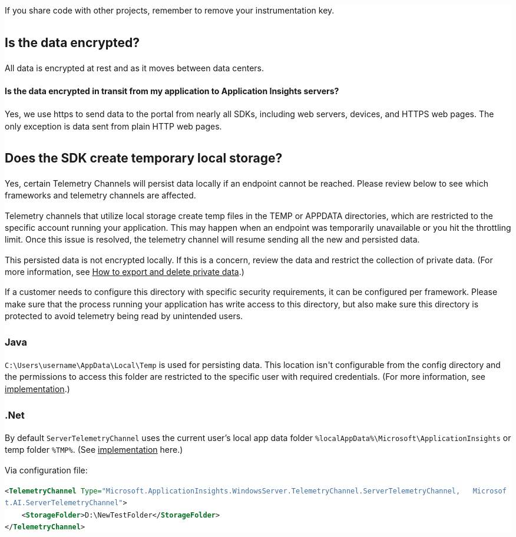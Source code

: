 If you share code with other projects, remember to remove your instrumentation key.

## Is the data encrypted?
All data is encrypted at rest and as it moves between data centers.

#### Is the data encrypted in transit from my application to Application Insights servers?
Yes, we use https to send data to the portal from nearly all SDKs, including web servers, devices, and HTTPS web pages. The only exception is data sent from plain HTTP web pages.

## Does the SDK create temporary local storage?

Yes, certain Telemetry Channels will persist data locally if an endpoint cannot be reached. Please review below to see which frameworks and telemetry channels are affected.

Telemetry channels that utilize local storage create temp files in the TEMP or APPDATA directories, which are restricted to the specific account running your application. This may happen when an endpoint was temporarily unavailable or you hit the throttling limit. Once this issue is resolved, the telemetry channel will resume sending all the new and persisted data.

This persisted data is not encrypted locally. If this is a concern, review the data and restrict the collection of private data. (For more information, see [How to export and delete private data](https://docs.microsoft.com/azure/application-insights/app-insights-customer-data#how-to-export-and-delete-private-data).)

If a customer needs to configure this directory with specific security requirements, it can be configured per framework. Please make sure that the process running your application has write access to this directory, but also make sure this directory is protected to avoid telemetry being read by unintended users.

### Java

`C:\Users\username\AppData\Local\Temp` is used for persisting data. This location isn't configurable from the config directory and the permissions to access this folder are restricted to the specific user with required credentials. (For more information, see [implementation](https://github.com/Microsoft/ApplicationInsights-Java/blob/40809cb6857231e572309a5901e1227305c27c1a/core/src/main/java/com/microsoft/applicationinsights/internal/util/LocalFileSystemUtils.java#L48-L72).)

###  .Net

By default `ServerTelemetryChannel` uses the current user’s local app data folder `%localAppData%\Microsoft\ApplicationInsights` or temp folder `%TMP%`. (See [implementation](https://github.com/Microsoft/ApplicationInsights-dotnet/blob/91e9c91fcea979b1eec4e31ba8e0fc683bf86802/src/ServerTelemetryChannel/Implementation/ApplicationFolderProvider.cs#L54-L84) here.)


Via configuration file:
```xml
<TelemetryChannel Type="Microsoft.ApplicationInsights.WindowsServer.TelemetryChannel.ServerTelemetryChannel,   Microsoft.AI.ServerTelemetryChannel">
    <StorageFolder>D:\NewTestFolder</StorageFolder>
</TelemetryChannel>
```

